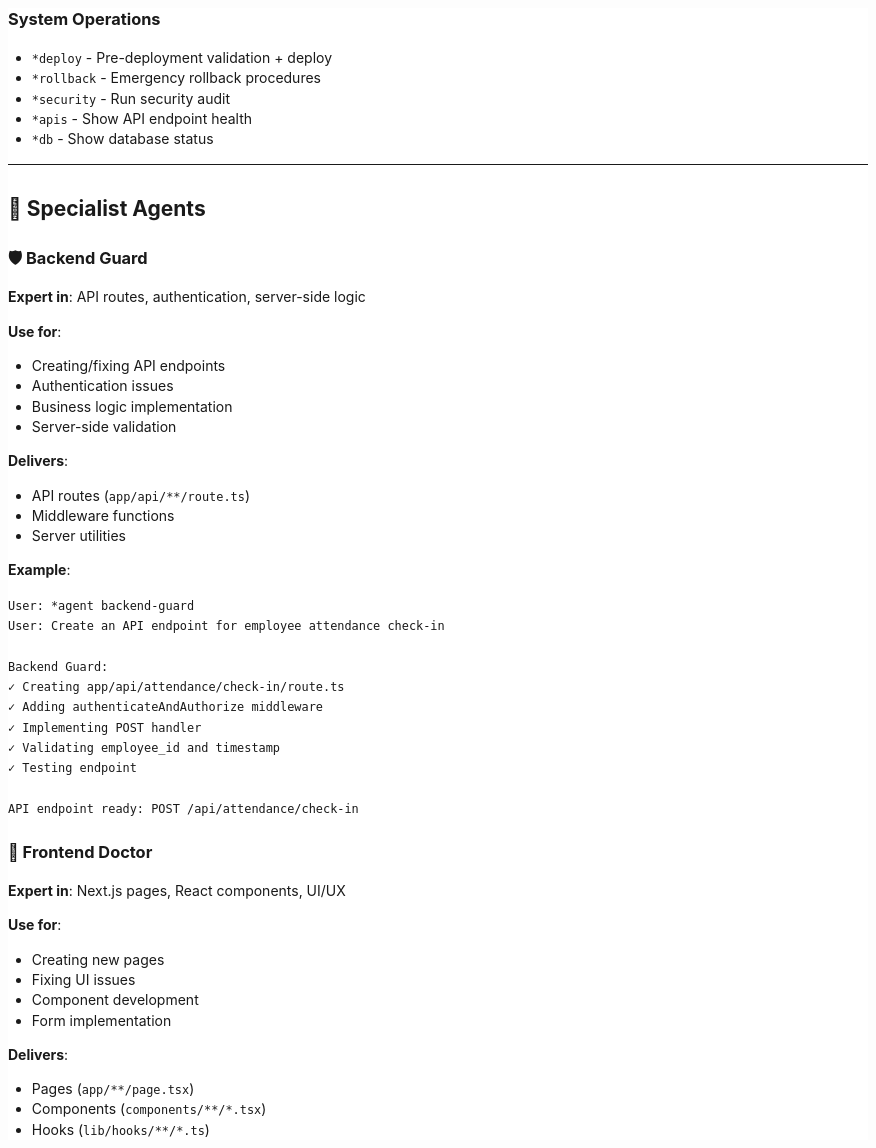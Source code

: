 ### System Operations
- `*deploy` - Pre-deployment validation + deploy
- `*rollback` - Emergency rollback procedures
- `*security` - Run security audit
- `*apis` - Show API endpoint health
- `*db` - Show database status

---

## 🤖 Specialist Agents

### 🛡️ Backend Guard
**Expert in**: API routes, authentication, server-side logic

**Use for**:
- Creating/fixing API endpoints
- Authentication issues
- Business logic implementation
- Server-side validation

**Delivers**:
- API routes (`app/api/**/route.ts`)
- Middleware functions
- Server utilities

**Example**:
```
User: *agent backend-guard
User: Create an API endpoint for employee attendance check-in

Backend Guard:
✓ Creating app/api/attendance/check-in/route.ts
✓ Adding authenticateAndAuthorize middleware
✓ Implementing POST handler
✓ Validating employee_id and timestamp
✓ Testing endpoint

API endpoint ready: POST /api/attendance/check-in
```

### 🎨 Frontend Doctor
**Expert in**: Next.js pages, React components, UI/UX

**Use for**:
- Creating new pages
- Fixing UI issues
- Component development
- Form implementation

**Delivers**:
- Pages (`app/**/page.tsx`)
- Components (`components/**/*.tsx`)
- Hooks (`lib/hooks/**/*.ts`)
